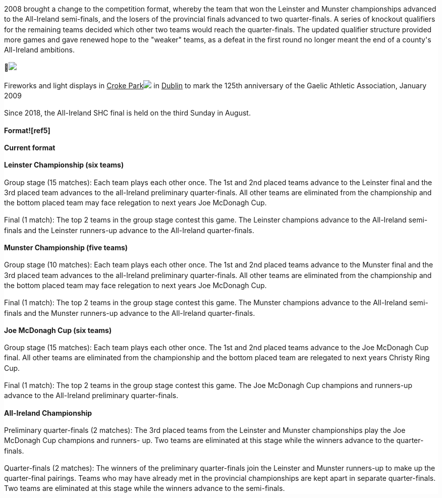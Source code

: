 2008 brought a change to the competition format, whereby the team that won the Leinster and Munster championships advanced to the All-Ireland semi-finals, and the losers of the provincial finals advanced to two quarter-finals. A series of knockout qualifiers for the remaining teams decided which other two teams would reach the quarter-finals. The updated qualifier structure provided more games and gave renewed hope to the "weaker" teams, as a defeat in the first round no longer meant the end of a county's All-Ireland ambitions.

![](Aspose.Words.9a8949a4-c3ff-48a3-a04d-9ce10b7c710c.011.png)

Fireworks and light displays in [Croke Park](https://en.wikipedia.org/wiki/Croke_Park)![](Aspose.Words.9a8949a4-c3ff-48a3-a04d-9ce10b7c710c.012.png) in [Dublin](https://en.wikipedia.org/wiki/Dublin) to mark the 125th anniversary of the Gaelic Athletic Association, January 2009

Since 2018, the All-Ireland SHC final is held on the third Sunday in August.

**Format![ref5]**

**Current format**

**Leinster Championship (six teams)**

Group stage (15 matches): Each team plays each other once. The 1st and 2nd placed teams advance to the Leinster final and the 3rd placed team advances to the all-Ireland preliminary quarter-finals. All other teams are eliminated from the championship and the bottom placed team may face relegation to next years Joe McDonagh Cup.

Final (1 match): The top 2 teams in the group stage contest this game. The Leinster champions advance to the All-Ireland semi-finals and the Leinster runners-up advance to the All-Ireland quarter-finals.

**Munster Championship (five teams)**

Group stage (10 matches): Each team plays each other once. The 1st and 2nd placed teams advance to the Munster final and the 3rd placed team advances to the all-Ireland preliminary quarter-finals. All other teams are eliminated from the championship and the bottom placed team may face relegation to next years Joe McDonagh Cup.

Final (1 match): The top 2 teams in the group stage contest this game. The Munster champions advance to the All-Ireland semi-finals and the Munster runners-up advance to the All-Ireland quarter-finals.

**Joe McDonagh Cup (six teams)**

Group stage (15 matches): Each team plays each other once. The 1st and 2nd placed teams advance to the Joe McDonagh Cup final. All other teams are eliminated from the championship and the bottom placed team are relegated to next years Christy Ring Cup.

Final (1 match): The top 2 teams in the group stage contest this game. The Joe McDonagh Cup champions and runners-up advance to the All-Ireland preliminary quarter-finals.

**All-Ireland Championship**

Preliminary quarter-finals (2 matches): The 3rd placed teams from the Leinster and Munster championships play the Joe McDonagh Cup champions and runners- up. Two teams are eliminated at this stage while the winners advance to the quarter-finals.

Quarter-finals (2 matches): The winners of the preliminary quarter-finals join the Leinster and Munster runners-up to make up the quarter-final pairings. Teams who may have already met in the provincial championships are kept apart in separate quarter-finals. Two teams are eliminated at this stage while the winners advance to the semi-finals.

